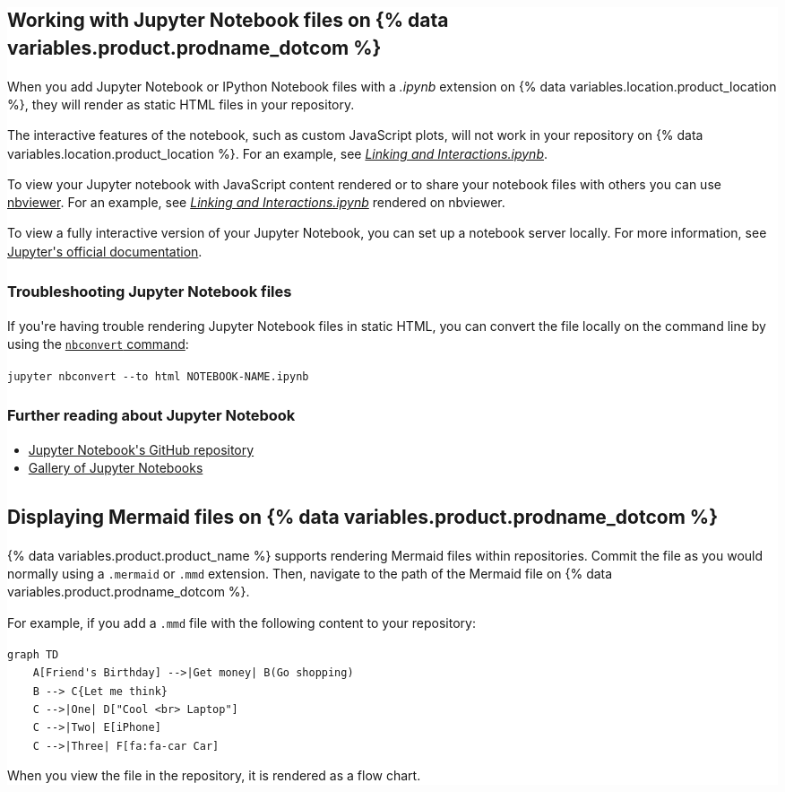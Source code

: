 ## Working with Jupyter Notebook files on {% data variables.product.prodname_dotcom %}

When you add Jupyter Notebook or IPython Notebook files with a _.ipynb_ extension on {% data variables.location.product_location %}, they will render as static HTML files in your repository.

The interactive features of the notebook, such as custom JavaScript plots, will not work in your repository on {% data variables.location.product_location %}. For an example, see [_Linking and Interactions.ipynb_](https://github.com/bokeh/bokeh-notebooks/blob/main/tutorial/06%20-%20Linking%20and%20Interactions.ipynb).

To view your Jupyter notebook with JavaScript content rendered or to share your notebook files with others you can use [nbviewer](https://nbviewer.jupyter.org/). For an example, see [_Linking and Interactions.ipynb_](https://nbviewer.jupyter.org/github/bokeh/bokeh-notebooks/blob/main/tutorial/06%20-%20Linking%20and%20Interactions.ipynb) rendered on nbviewer.

To view a fully interactive version of your Jupyter Notebook, you can set up a notebook server locally. For more information, see [Jupyter's official documentation](http://jupyter.readthedocs.io/en/latest/index.html).

### Troubleshooting Jupyter Notebook files

If you're having trouble rendering Jupyter Notebook files in static HTML, you can convert the file locally on the command line by using the [`nbconvert` command](https://github.com/jupyter/nbconvert):

```shell
jupyter nbconvert --to html NOTEBOOK-NAME.ipynb
```

### Further reading about Jupyter Notebook

* [Jupyter Notebook's GitHub repository](https://github.com/jupyter/jupyter_notebook)
* [Gallery of Jupyter Notebooks](https://github.com/jupyter/jupyter/wiki)

## Displaying Mermaid files on {% data variables.product.prodname_dotcom %}

{% data variables.product.product_name %} supports rendering Mermaid files within repositories. Commit the file as you would normally using a `.mermaid` or `.mmd` extension. Then, navigate to the path of the Mermaid file on {% data variables.product.prodname_dotcom %}.

For example, if you add a `.mmd` file with the following content to your repository:

```text
graph TD
    A[Friend's Birthday] -->|Get money| B(Go shopping)
    B --> C{Let me think}
    C -->|One| D["Cool <br> Laptop"]
    C -->|Two| E[iPhone]
    C -->|Three| F[fa:fa-car Car]
```

When you view the file in the repository, it is rendered as a flow chart.
